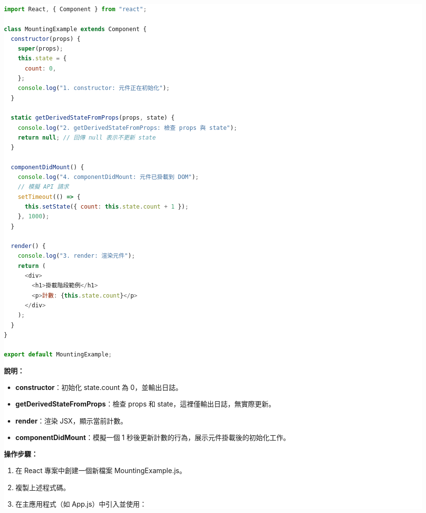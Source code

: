 ```javascript
import React, { Component } from "react";

class MountingExample extends Component {
  constructor(props) {
    super(props);
    this.state = {
      count: 0,
    };
    console.log("1. constructor: 元件正在初始化");
  }

  static getDerivedStateFromProps(props, state) {
    console.log("2. getDerivedStateFromProps: 檢查 props 與 state");
    return null; // 回傳 null 表示不更新 state
  }

  componentDidMount() {
    console.log("4. componentDidMount: 元件已掛載到 DOM");
    // 模擬 API 請求
    setTimeout(() => {
      this.setState({ count: this.state.count + 1 });
    }, 1000);
  }

  render() {
    console.log("3. render: 渲染元件");
    return (
      <div>
        <h1>掛載階段範例</h1>
        <p>計數: {this.state.count}</p>
      </div>
    );
  }
}

export default MountingExample;
```

**說明：**

- **constructor**：初始化 state.count 為 0，並輸出日誌。

- **getDerivedStateFromProps**：檢查 props 和 state，這裡僅輸出日誌，無實際更新。

- **render**：渲染 JSX，顯示當前計數。

- **componentDidMount**：模擬一個 1 秒後更新計數的行為，展示元件掛載後的初始化工作。

**操作步驟：**

1. 在 React 專案中創建一個新檔案 MountingExample.js。

2. 複製上述程式碼。

3. 在主應用程式（如 App.js）中引入並使用：
